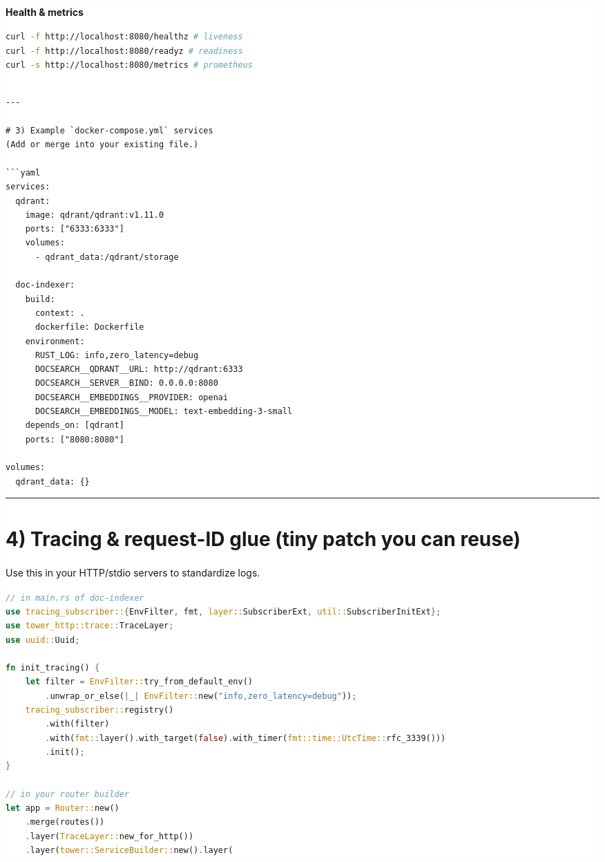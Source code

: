 **Health & metrics**

```bash
curl -f http://localhost:8080/healthz # liveness
curl -f http://localhost:8080/readyz # readiness
curl -s http://localhost:8080/metrics # prometheus
```

````

---

# 3) Example `docker-compose.yml` services
(Add or merge into your existing file.)

```yaml
services:
  qdrant:
    image: qdrant/qdrant:v1.11.0
    ports: ["6333:6333"]
    volumes:
      - qdrant_data:/qdrant/storage

  doc-indexer:
    build:
      context: .
      dockerfile: Dockerfile
    environment:
      RUST_LOG: info,zero_latency=debug
      DOCSEARCH__QDRANT__URL: http://qdrant:6333
      DOCSEARCH__SERVER__BIND: 0.0.0.0:8080
      DOCSEARCH__EMBEDDINGS__PROVIDER: openai
      DOCSEARCH__EMBEDDINGS__MODEL: text-embedding-3-small
    depends_on: [qdrant]
    ports: ["8080:8080"]

volumes:
  qdrant_data: {}
````

---

# 4) Tracing & request-ID glue (tiny patch you can reuse)

Use this in your HTTP/stdio servers to standardize logs.

```rust
// in main.rs of doc-indexer
use tracing_subscriber::{EnvFilter, fmt, layer::SubscriberExt, util::SubscriberInitExt};
use tower_http::trace::TraceLayer;
use uuid::Uuid;

fn init_tracing() {
    let filter = EnvFilter::try_from_default_env()
        .unwrap_or_else(|_| EnvFilter::new("info,zero_latency=debug"));
    tracing_subscriber::registry()
        .with(filter)
        .with(fmt::layer().with_target(false).with_timer(fmt::time::UtcTime::rfc_3339()))
        .init();
}

// in your router builder
let app = Router::new()
    .merge(routes())
    .layer(TraceLayer::new_for_http())
    .layer(tower::ServiceBuilder::new().layer(
```